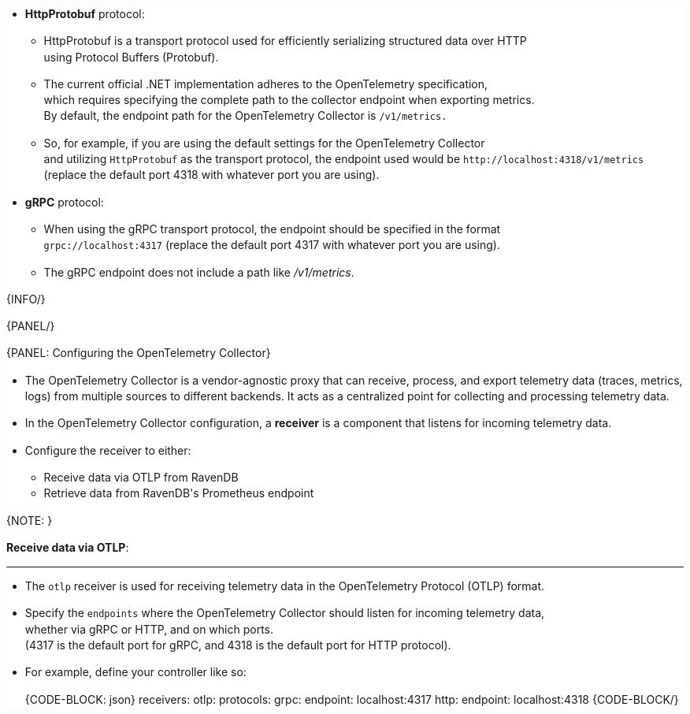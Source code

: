 * **HttpProtobuf** protocol:

  * HttpProtobuf is a transport protocol used for efficiently serializing structured data over HTTP  
    using Protocol Buffers (Protobuf).
  
  * The current official .NET implementation adheres to the OpenTelemetry specification,  
    which requires specifying the complete path to the collector endpoint when exporting metrics.  
    By default, the endpoint path for the OpenTelemetry Collector is `/v1/metrics.`
  
  * So, for example, if you are using the default settings for the OpenTelemetry Collector  
    and utilizing `HttpProtobuf` as the transport protocol, the endpoint used would be 
    `http://localhost:4318/v1/metrics` (replace the default port 4318 with whatever port you are using).

* **gRPC** protocol:

  * When using the gRPC transport protocol, the endpoint should be specified in the format  
    `grpc://localhost:4317` (replace the default port 4317 with whatever port you are using).
  
  * The gRPC endpoint does not include a path like _/v1/metrics_.

{INFO/}

{PANEL/}

{PANEL: Configuring the OpenTelemetry Collector}

* The OpenTelemetry Collector is a vendor-agnostic proxy that can receive, process, and export telemetry data (traces, metrics, logs)
  from multiple sources to different backends. It acts as a centralized point for collecting and processing telemetry data.

* In the OpenTelemetry Collector configuration, a **receiver** is a component that listens for incoming telemetry data. 

* Configure the receiver to either:  
   * Receive data via OTLP from RavenDB
   * Retrieve data from RavenDB's Prometheus endpoint

{NOTE: }

<a id="receive-data-via-otlp" /> __Receive data via OTLP__:

---

* The `otlp` receiver is used for receiving telemetry data in the OpenTelemetry Protocol (OTLP) format.

* Specify the `endpoints` where the OpenTelemetry Collector should listen for incoming telemetry data,  
  whether via gRPC or HTTP, and on which ports.  
  (4317 is the default port for gRPC, and 4318 is the default port for HTTP protocol).

* For example, define your controller like so:

    {CODE-BLOCK: json}
receivers:
    otlp:
        protocols:
            grpc:
                endpoint: localhost:4317
            http:
                endpoint: localhost:4318
    {CODE-BLOCK/}
